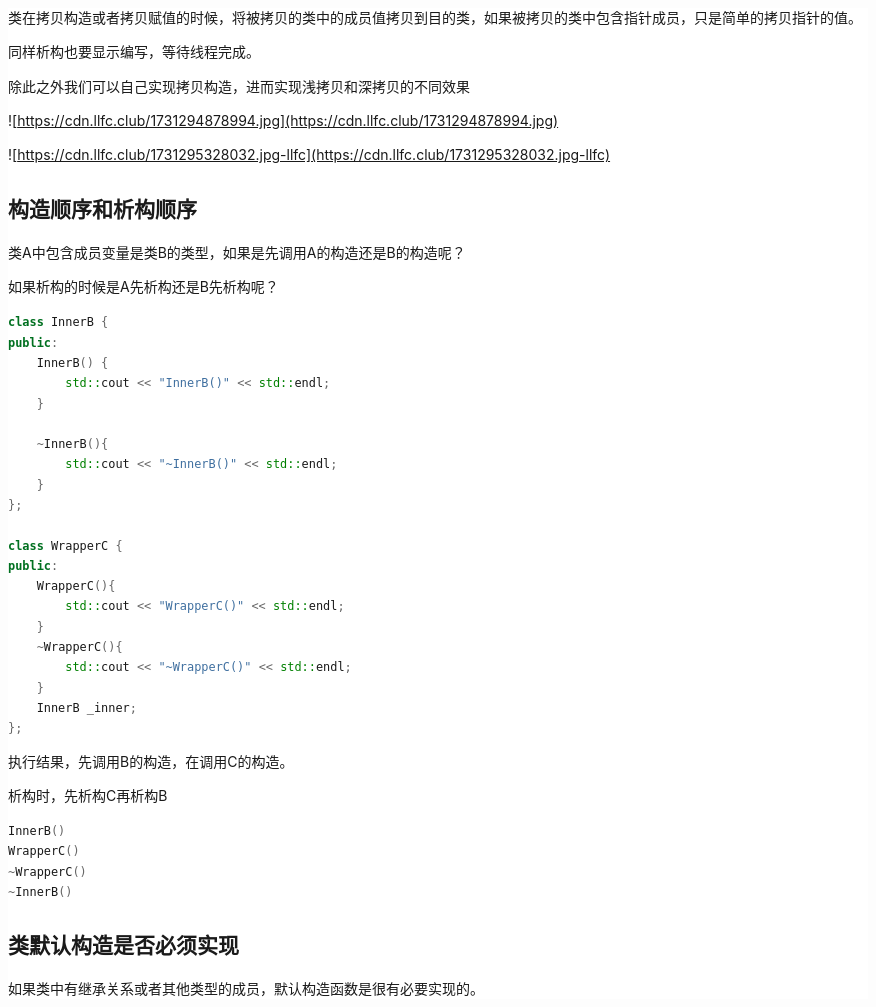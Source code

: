 类在拷贝构造或者拷贝赋值的时候，将被拷贝的类中的成员值拷贝到目的类，如果被拷贝的类中包含指针成员，只是简单的拷贝指针的值。

同样析构也要显示编写，等待线程完成。

除此之外我们可以自己实现拷贝构造，进而实现浅拷贝和深拷贝的不同效果

![https://cdn.llfc.club/1731294878994.jpg](https://cdn.llfc.club/1731294878994.jpg)

![https://cdn.llfc.club/1731295328032.jpg-llfc](https://cdn.llfc.club/1731295328032.jpg-llfc)

## 构造顺序和析构顺序

类A中包含成员变量是类B的类型，如果是先调用A的构造还是B的构造呢？

如果析构的时候是A先析构还是B先析构呢？

``` cpp
class InnerB {
public:
    InnerB() {
        std::cout << "InnerB()" << std::endl;
    }

    ~InnerB(){
        std::cout << "~InnerB()" << std::endl;
    }
};

class WrapperC {
public:
    WrapperC(){
        std::cout << "WrapperC()" << std::endl;
    }
    ~WrapperC(){
        std::cout << "~WrapperC()" << std::endl;
    }
    InnerB _inner;
};
```

执行结果，先调用B的构造，在调用C的构造。

析构时，先析构C再析构B

``` cpp
InnerB()
WrapperC()
~WrapperC()
~InnerB()
```

## 类默认构造是否必须实现

如果类中有继承关系或者其他类型的成员，默认构造函数是很有必要实现的。

